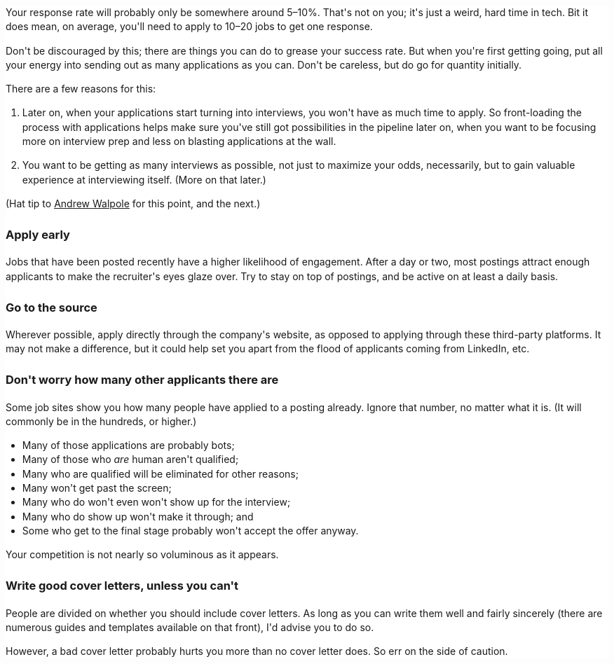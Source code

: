 Your response rate will probably only be somewhere around 5–10%. That's not on you; it's just a weird, hard time in tech. Bit it does mean, on average, you'll need to apply to 10–20 jobs to get one response.

Don't be discouraged by this; there are things you can do to grease your success rate. But when you're first getting going, put all your energy into sending out as many applications as you can. Don't be careless, but do go for quantity initially.

There are a few reasons for this:

1. Later on, when your applications start turning into interviews, you won't have as much time to apply. So front-loading the process with applications helps make sure you've still got possibilities in the pipeline later on, when you want to be focusing more on interview prep and less on blasting applications at the wall.

2. You want to be getting as many interviews as possible, not just to maximize your odds, necessarily, but to gain valuable experience at interviewing itself. (More on that later.)

(Hat tip to [Andrew Walpole](https://andrewwalpole.com/) for this point, and the next.)

### Apply early

Jobs that have been posted recently have a higher likelihood of engagement. After a day or two, most postings attract enough applicants to make the recruiter's eyes glaze over. Try to stay on top of postings, and be active on at least a daily basis.

### Go to the source

Wherever possible, apply directly through the company's website, as opposed to applying through these third-party platforms. It may not make a difference, but it could help set you apart from the flood of applicants coming from LinkedIn, etc.

### Don't worry how many other applicants there are

Some job sites show you how many people have applied to a posting already. Ignore that number, no matter what it is. (It will commonly be in the hundreds, or higher.)

- Many of those applications are probably bots;
- Many of those who _are_ human aren't qualified;
- Many who are qualified will be eliminated for other reasons;
- Many won't get past the screen;
- Many who do won't even won't show up for the interview;
- Many who do show up won't make it through; and
- Some who get to the final stage probably won't accept the offer anyway.

Your competition is not nearly so voluminous as it appears.

### Write good cover letters, unless you can't

People are divided on whether you should include cover letters. As long as you can write them well and fairly sincerely (there are numerous guides and templates available on that front), I'd advise you to do so.

However, a bad cover letter probably hurts you more than no cover letter does. So err on the side of caution.
